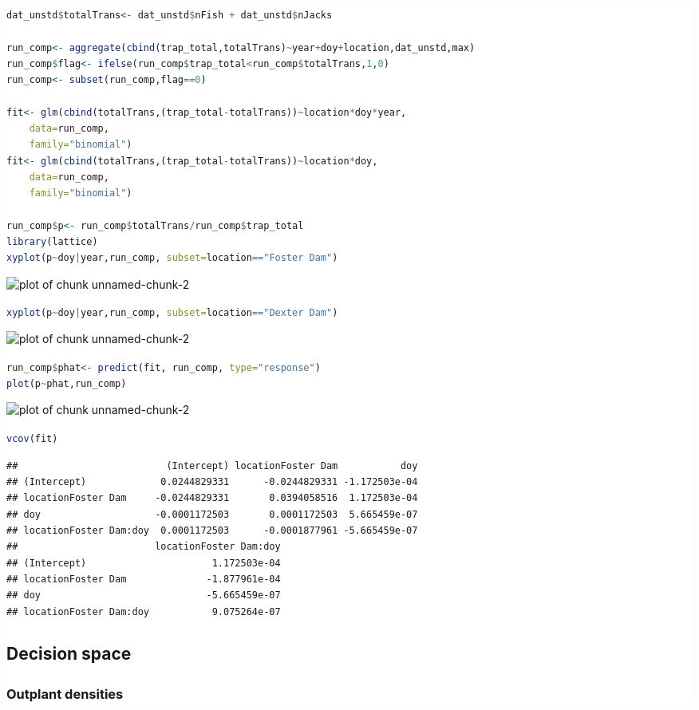 ```r
dat_unstd$totalTrans<- dat_unstd$nFish + dat_unstd$nJacks

run_comp<- aggregate(cbind(trap_total,totalTrans)~year+doy+location,dat_unstd,max)
run_comp$flag<- ifelse(run_comp$trap_total<run_comp$totalTrans,1,0)
run_comp<- subset(run_comp,flag==0)

fit<- glm(cbind(totalTrans,(trap_total-totalTrans))~location*doy*year,
    data=run_comp,
    family="binomial")
fit<- glm(cbind(totalTrans,(trap_total-totalTrans))~location*doy,
    data=run_comp,
    family="binomial")   
    
run_comp$p<- run_comp$totalTrans/run_comp$trap_total
library(lattice)
xyplot(p~doy|year,run_comp, subset=location=="Foster Dam")
```

![plot of chunk unnamed-chunk-2](figure/unnamed-chunk-2-1.png)

```r
xyplot(p~doy|year,run_comp, subset=location=="Dexter Dam")
```

![plot of chunk unnamed-chunk-2](figure/unnamed-chunk-2-2.png)

```r
run_comp$phat<- predict(fit, run_comp, type="response")
plot(p~phat,run_comp)
```

![plot of chunk unnamed-chunk-2](figure/unnamed-chunk-2-3.png)

```r
vcov(fit)
```

```
##                          (Intercept) locationFoster Dam           doy
## (Intercept)             0.0244829331      -0.0244829331 -1.172503e-04
## locationFoster Dam     -0.0244829331       0.0394058516  1.172503e-04
## doy                    -0.0001172503       0.0001172503  5.665459e-07
## locationFoster Dam:doy  0.0001172503      -0.0001877961 -5.665459e-07
##                        locationFoster Dam:doy
## (Intercept)                      1.172503e-04
## locationFoster Dam              -1.877961e-04
## doy                             -5.665459e-07
## locationFoster Dam:doy           9.075264e-07
```


## Decision space

### Outplant densities
